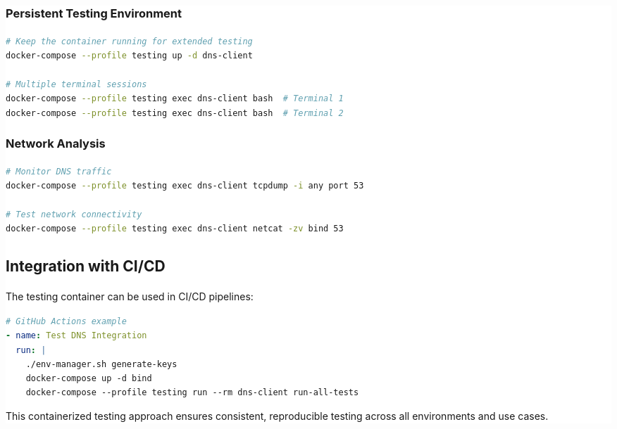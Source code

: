 ### Persistent Testing Environment

```bash
# Keep the container running for extended testing
docker-compose --profile testing up -d dns-client

# Multiple terminal sessions
docker-compose --profile testing exec dns-client bash  # Terminal 1
docker-compose --profile testing exec dns-client bash  # Terminal 2
```

### Network Analysis

```bash
# Monitor DNS traffic
docker-compose --profile testing exec dns-client tcpdump -i any port 53

# Test network connectivity
docker-compose --profile testing exec dns-client netcat -zv bind 53
```

## Integration with CI/CD

The testing container can be used in CI/CD pipelines:

```yaml
# GitHub Actions example
- name: Test DNS Integration
  run: |
    ./env-manager.sh generate-keys
    docker-compose up -d bind
    docker-compose --profile testing run --rm dns-client run-all-tests
```

This containerized testing approach ensures consistent, reproducible testing across all environments and use cases.
